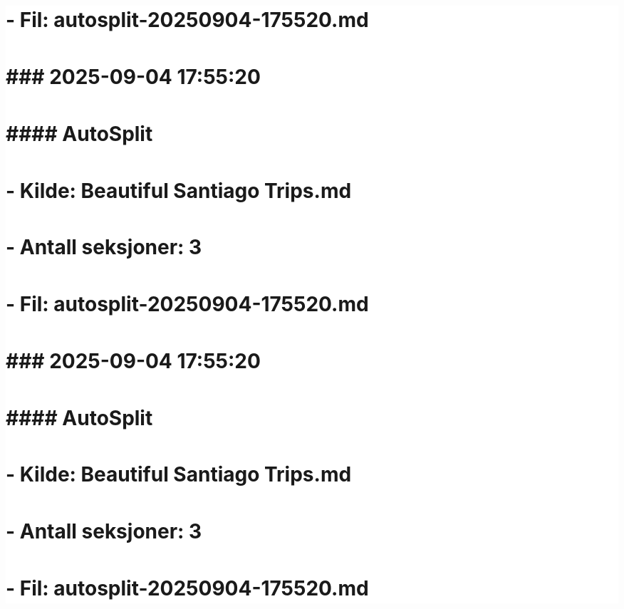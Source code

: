# \- Fil: autosplit-20250904-175520.md

#

#

#

#

# \### 2025-09-04 17:55:20

# \#### AutoSplit

# \- Kilde: Beautiful Santiago Trips.md

# \- Antall seksjoner: 3

# \- Fil: autosplit-20250904-175520.md

#

#

#

#

# \### 2025-09-04 17:55:20

# \#### AutoSplit

# \- Kilde: Beautiful Santiago Trips.md

# \- Antall seksjoner: 3

# \- Fil: autosplit-20250904-175520.md

#

#

#
